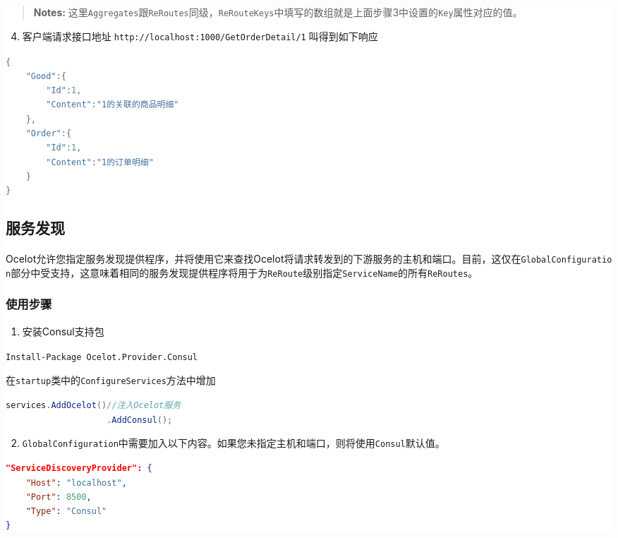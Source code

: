 > **Notes:** 这里`Aggregates`跟`ReRoutes`同级，`ReRouteKeys`中填写的数组就是上面步骤3中设置的`Key`属性对应的值。

4. 客户端请求接口地址 `http://localhost:1000/GetOrderDetail/1` 叫得到如下响应

```csharp
{
    "Good":{
        "Id":1,
        "Content":"1的关联的商品明细"
    },
    "Order":{
        "Id":1,
        "Content":"1的订单明细"
    }
}
```

## 服务发现

Ocelot允许您指定服务发现提供程序，并将使用它来查找Ocelot将请求转发到的下游服务的主机和端口。目前，这仅在`GlobalConfiguration`部分中受支持，这意味着相同的服务发现提供程序将用于为`ReRoute`级别指定`ServiceName`的所有`ReRoutes`。

### 使用步骤

1. 安装Consul支持包

```shell
Install-Package Ocelot.Provider.Consul
```

在`startup`类中的`ConfigureServices`方法中增加

```csharp
services.AddOcelot()//注入Ocelot服务
                    .AddConsul(); 
```

2. `GlobalConfiguration`中需要加入以下内容。如果您未指定主机和端口，则将使用`Consul`默认值。

```json
"ServiceDiscoveryProvider": {
    "Host": "localhost",
    "Port": 8500,
    "Type": "Consul"
}
```


